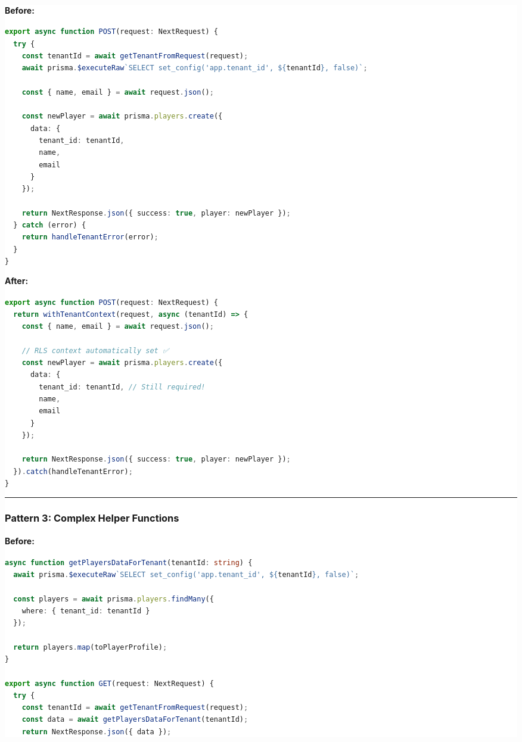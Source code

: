 **Before:**
```typescript
export async function POST(request: NextRequest) {
  try {
    const tenantId = await getTenantFromRequest(request);
    await prisma.$executeRaw`SELECT set_config('app.tenant_id', ${tenantId}, false)`;
    
    const { name, email } = await request.json();
    
    const newPlayer = await prisma.players.create({
      data: {
        tenant_id: tenantId,
        name,
        email
      }
    });
    
    return NextResponse.json({ success: true, player: newPlayer });
  } catch (error) {
    return handleTenantError(error);
  }
}
```

**After:**
```typescript
export async function POST(request: NextRequest) {
  return withTenantContext(request, async (tenantId) => {
    const { name, email } = await request.json();
    
    // RLS context automatically set ✅
    const newPlayer = await prisma.players.create({
      data: {
        tenant_id: tenantId, // Still required!
        name,
        email
      }
    });
    
    return NextResponse.json({ success: true, player: newPlayer });
  }).catch(handleTenantError);
}
```

---

### Pattern 3: Complex Helper Functions

**Before:**
```typescript
async function getPlayersDataForTenant(tenantId: string) {
  await prisma.$executeRaw`SELECT set_config('app.tenant_id', ${tenantId}, false)`;
  
  const players = await prisma.players.findMany({
    where: { tenant_id: tenantId }
  });
  
  return players.map(toPlayerProfile);
}

export async function GET(request: NextRequest) {
  try {
    const tenantId = await getTenantFromRequest(request);
    const data = await getPlayersDataForTenant(tenantId);
    return NextResponse.json({ data });
```